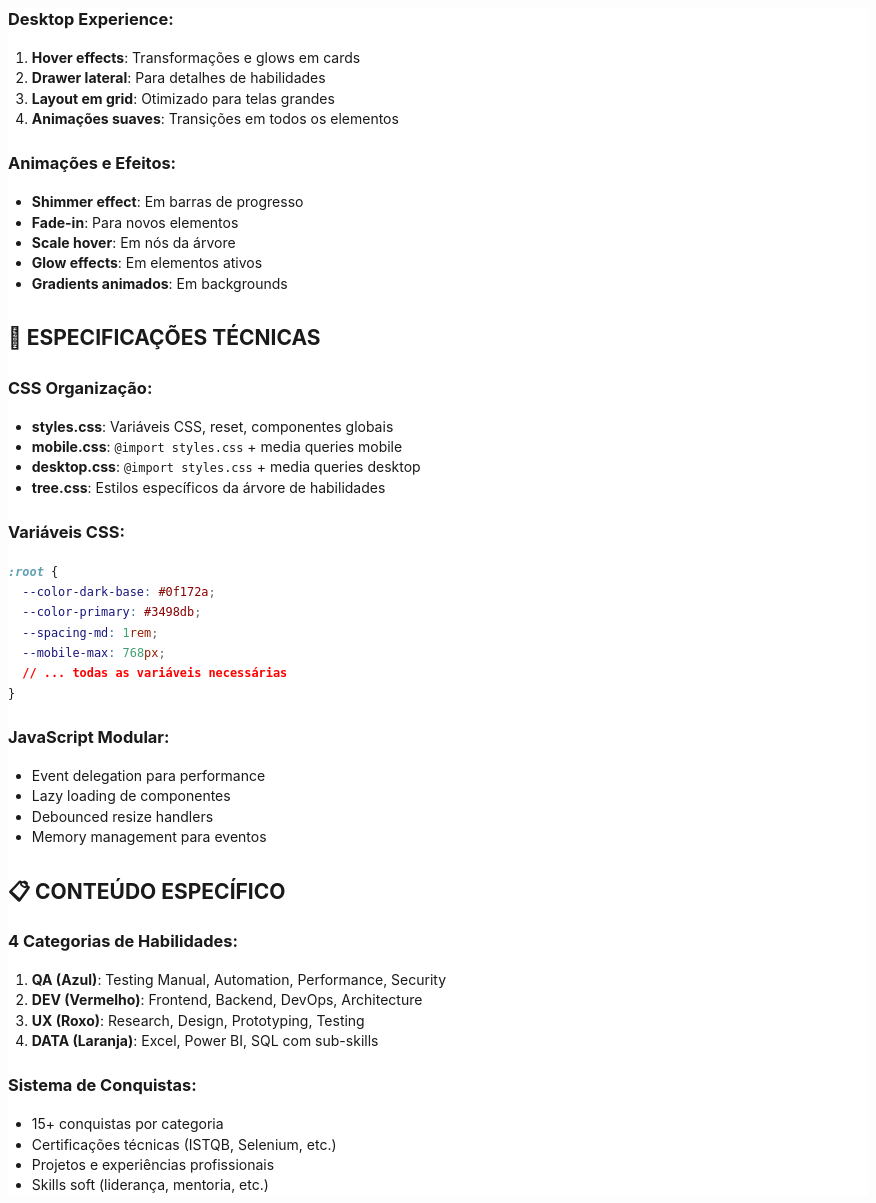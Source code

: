 ### **Desktop Experience:**
1. **Hover effects**: Transformações e glows em cards
2. **Drawer lateral**: Para detalhes de habilidades
3. **Layout em grid**: Otimizado para telas grandes
4. **Animações suaves**: Transições em todos os elementos

### **Animações e Efeitos:**
- **Shimmer effect**: Em barras de progresso
- **Fade-in**: Para novos elementos
- **Scale hover**: Em nós da árvore
- **Glow effects**: Em elementos ativos
- **Gradients animados**: Em backgrounds

## 🔧 ESPECIFICAÇÕES TÉCNICAS

### **CSS Organização:**
- **styles.css**: Variáveis CSS, reset, componentes globais
- **mobile.css**: `@import styles.css` + media queries mobile
- **desktop.css**: `@import styles.css` + media queries desktop  
- **tree.css**: Estilos específicos da árvore de habilidades

### **Variáveis CSS:**
```css
:root {
  --color-dark-base: #0f172a;
  --color-primary: #3498db;
  --spacing-md: 1rem;
  --mobile-max: 768px;
  // ... todas as variáveis necessárias
}
```

### **JavaScript Modular:**
- Event delegation para performance
- Lazy loading de componentes
- Debounced resize handlers
- Memory management para eventos

## 📋 CONTEÚDO ESPECÍFICO

### **4 Categorias de Habilidades:**
1. **QA (Azul)**: Testing Manual, Automation, Performance, Security
2. **DEV (Vermelho)**: Frontend, Backend, DevOps, Architecture
3. **UX (Roxo)**: Research, Design, Prototyping, Testing
4. **DATA (Laranja)**: Excel, Power BI, SQL com sub-skills

### **Sistema de Conquistas:**
- 15+ conquistas por categoria
- Certificações técnicas (ISTQB, Selenium, etc.)
- Projetos e experiências profissionais
- Skills soft (liderança, mentoria, etc.)
